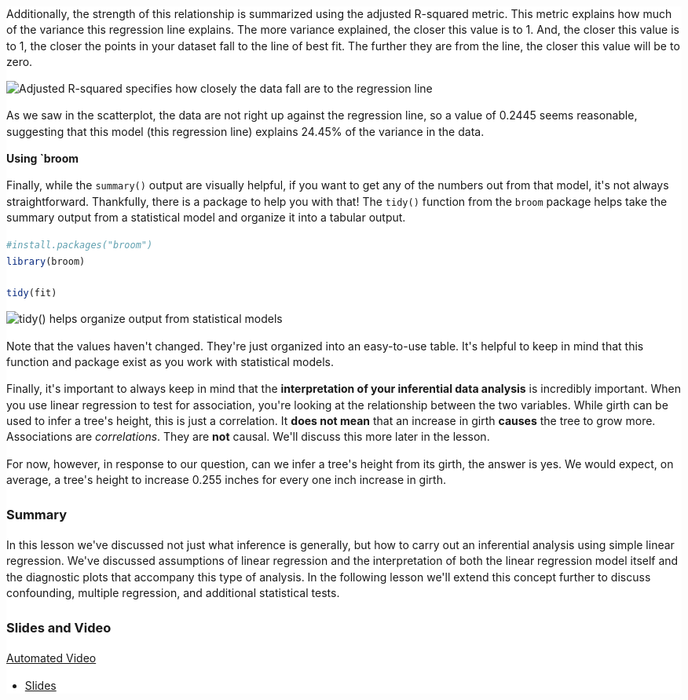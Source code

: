 Additionally, the strength of this relationship is summarized using the adjusted R-squared metric. This metric explains how much of the variance this regression line explains. The more variance explained, the closer this value is to 1. And, the closer this value is to 1, the closer the points in your dataset fall to the line of best fit. The further they are from the line, the closer this value will be to zero.


![Adjusted R-squared specifies how closely the data fall are to the regression line](https://docs.google.com/presentation/d/1vu3AaIDedC0Zd3GTsjaLtPrCufrQACorML4wdXudAcg/export/png?id=1vu3AaIDedC0Zd3GTsjaLtPrCufrQACorML4wdXudAcg&pageid=g3daea37311_0_1325)

As we saw in the scatterplot, the data are not right up against the regression line, so a value of 0.2445 seems reasonable, suggesting that this model (this regression line) explains 24.45% of the variance in the data.

**Using `broom**

Finally, while the `summary()` output are visually helpful, if you want to get any of the numbers out from that model, it's not always straightforward. Thankfully, there is a package to help you with that! The `tidy()` function from the `broom` package helps take the summary output from a statistical model and organize it into a tabular output.

```r
#install.packages("broom")
library(broom)

tidy(fit)
```


![`tidy()` helps organize output from statistical models](https://docs.google.com/presentation/d/1vu3AaIDedC0Zd3GTsjaLtPrCufrQACorML4wdXudAcg/export/png?id=1vu3AaIDedC0Zd3GTsjaLtPrCufrQACorML4wdXudAcg&pageid=g3daea37311_0_1343)

Note that the values haven't changed. They're just organized into an easy-to-use table. It's helpful to keep in mind that this function and package exist as you work with statistical models.

Finally, it's important to always keep in mind that the **interpretation of your inferential data analysis** is incredibly important. When you use linear regression to test for association, you're looking at the relationship between the two variables. While girth can be used to infer a tree's height, this is just a correlation. It **does not mean** that an increase in girth **causes** the tree to grow more. Associations are *correlations*. They are **not** causal. We'll discuss this more later in the lesson.

For now, however, in response to our question, can we infer a tree's height from its girth, the answer is yes. We would expect, on average, a tree's height to increase 0.255 inches for every one inch increase in girth.

### Summary

In this lesson we've discussed not just what inference is generally, but how to carry out an inferential analysis using simple linear regression. We've discussed assumptions of linear regression and the interpretation of both the linear regression model itself and the diagnostic plots that accompany this type of analysis. In the following lesson we'll extend this concept further to discuss confounding, multiple regression, and additional statistical tests.

### Slides and Video

[Automated Video](https://youtu.be/mTn1L45trSQ)

  - [Slides](https://docs.google.com/presentation/d/1vu3AaIDedC0Zd3GTsjaLtPrCufrQACorML4wdXudAcg/edit?usp=sharing)

